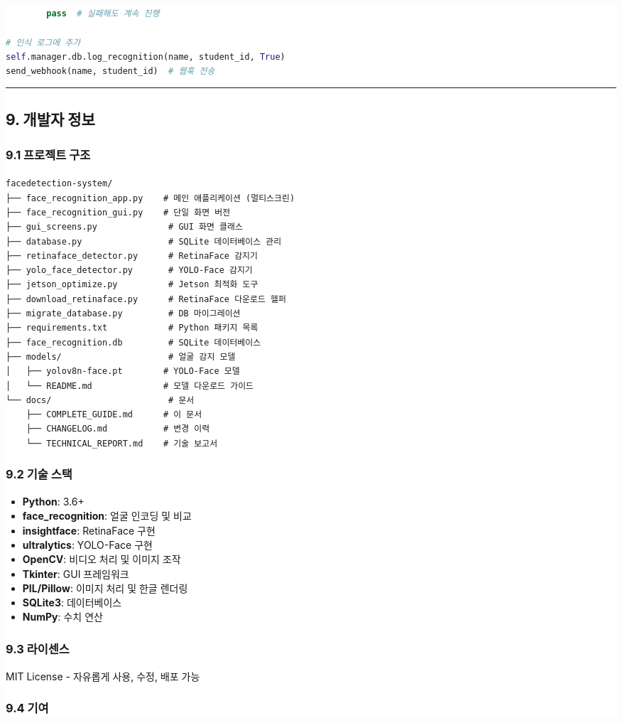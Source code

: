 ```python
        pass  # 실패해도 계속 진행

# 인식 로그에 추가
self.manager.db.log_recognition(name, student_id, True)
send_webhook(name, student_id)  # 웹훅 전송
```

---

## 9. 개발자 정보

### 9.1 프로젝트 구조

```
facedetection-system/
├── face_recognition_app.py    # 메인 애플리케이션 (멀티스크린)
├── face_recognition_gui.py    # 단일 화면 버전
├── gui_screens.py              # GUI 화면 클래스
├── database.py                 # SQLite 데이터베이스 관리
├── retinaface_detector.py      # RetinaFace 감지기
├── yolo_face_detector.py       # YOLO-Face 감지기
├── jetson_optimize.py          # Jetson 최적화 도구
├── download_retinaface.py      # RetinaFace 다운로드 헬퍼
├── migrate_database.py         # DB 마이그레이션
├── requirements.txt            # Python 패키지 목록
├── face_recognition.db         # SQLite 데이터베이스
├── models/                     # 얼굴 감지 모델
│   ├── yolov8n-face.pt        # YOLO-Face 모델
│   └── README.md              # 모델 다운로드 가이드
└── docs/                       # 문서
    ├── COMPLETE_GUIDE.md      # 이 문서
    ├── CHANGELOG.md           # 변경 이력
    └── TECHNICAL_REPORT.md    # 기술 보고서
```

### 9.2 기술 스택

- **Python**: 3.6+
- **face_recognition**: 얼굴 인코딩 및 비교
- **insightface**: RetinaFace 구현
- **ultralytics**: YOLO-Face 구현
- **OpenCV**: 비디오 처리 및 이미지 조작
- **Tkinter**: GUI 프레임워크
- **PIL/Pillow**: 이미지 처리 및 한글 렌더링
- **SQLite3**: 데이터베이스
- **NumPy**: 수치 연산

### 9.3 라이센스

MIT License - 자유롭게 사용, 수정, 배포 가능

### 9.4 기여
